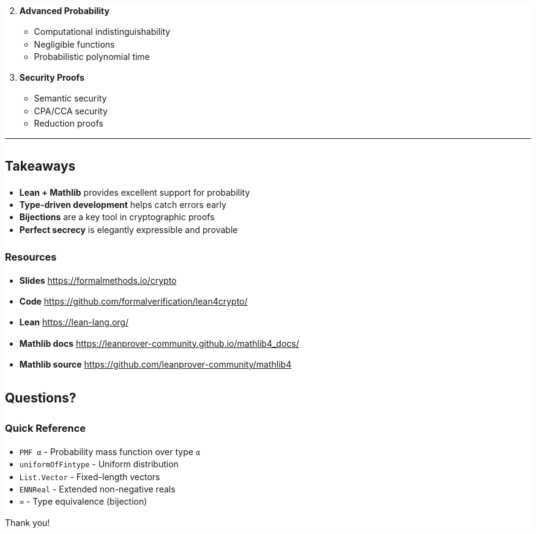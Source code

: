 2.  **Advanced Probability**

    + Computational indistinguishability
    + Negligible functions
    + Probabilistic polynomial time

3.  **Security Proofs**
   
    + Semantic security
    + CPA/CCA security
    + Reduction proofs

---

## Takeaways

- **Lean + Mathlib** provides excellent support for probability
- **Type-driven development** helps catch errors early
- **Bijections** are a key tool in cryptographic proofs
- **Perfect secrecy** is elegantly expressible and provable


### Resources

+  **Slides** <https://formalmethods.io/crypto>
+  **Code** <https://github.com/formalverification/lean4crypto/>

+  **Lean** <https://lean-lang.org/>
+  **Mathlib docs** <https://leanprover-community.github.io/mathlib4_docs/>
+  **Mathlib source** <https://github.com/leanprover-community/mathlib4>

## Questions?

### Quick Reference

- `PMF α` - Probability mass function over type `α`
- `uniformOfFintype` - Uniform distribution
- `List.Vector` - Fixed-length vectors
- `ENNReal` - Extended non-negative reals
- `≃` - Type equivalence (bijection)

Thank you!
